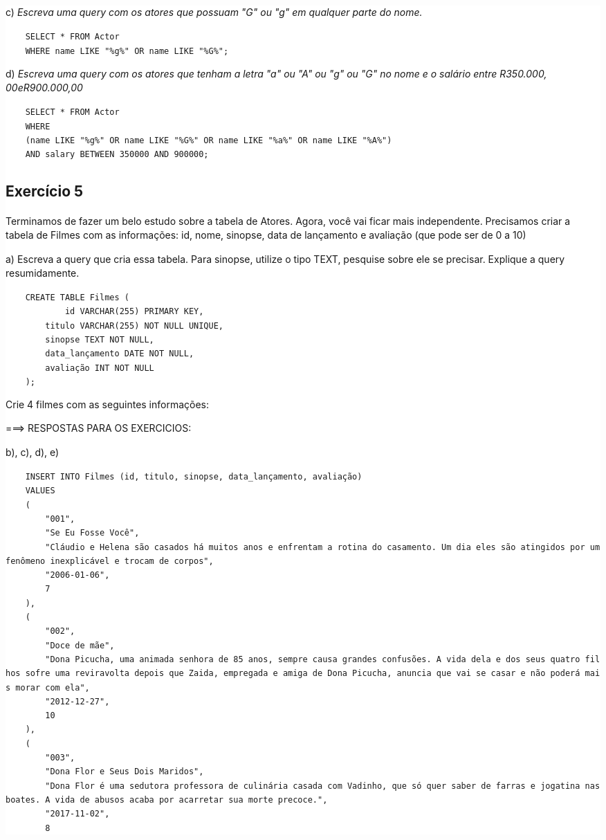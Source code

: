c) *Escreva uma query com os atores que possuam "G" ou "g" em qualquer parte do nome.* 

```
    SELECT * FROM Actor
    WHERE name LIKE "%g%" OR name LIKE "%G%";
```

d) *Escreva uma query com os atores que tenham a letra "a" ou "A" ou "g" ou "G" no nome e o salário entre R$350.000,00 e R$900.000,00*

```
    SELECT * FROM Actor
    WHERE 
    (name LIKE "%g%" OR name LIKE "%G%" OR name LIKE "%a%" OR name LIKE "%A%")
    AND salary BETWEEN 350000 AND 900000;
```

## Exercício 5

Terminamos de fazer um belo estudo sobre a tabela de Atores. Agora, você vai ficar mais independente. Precisamos criar a tabela de Filmes com as informações: id, nome, sinopse, data de lançamento e avaliação (que pode ser de 0 a 10)

a) Escreva a query que cria essa tabela. Para sinopse, utilize o tipo TEXT, pesquise sobre ele se precisar. Explique a query resumidamente.

```
    CREATE TABLE Filmes (
            id VARCHAR(255) PRIMARY KEY,
        titulo VARCHAR(255) NOT NULL UNIQUE,
        sinopse TEXT NOT NULL,
        data_lançamento DATE NOT NULL,
        avaliação INT NOT NULL
    );
```

Crie 4 filmes com as seguintes informações: 

===> RESPOSTAS PARA OS EXERCICIOS: 

b), c), d), e)

```
    INSERT INTO Filmes (id, titulo, sinopse, data_lançamento, avaliação) 
    VALUES
    (
        "001",
        "Se Eu Fosse Você",
        "Cláudio e Helena são casados há muitos anos e enfrentam a rotina do casamento. Um dia eles são atingidos por um fenômeno inexplicável e trocam de corpos",
        "2006-01-06",
        7
    ),
    (
        "002",
        "Doce de mãe",
        "Dona Picucha, uma animada senhora de 85 anos, sempre causa grandes confusões. A vida dela e dos seus quatro filhos sofre uma reviravolta depois que Zaida, empregada e amiga de Dona Picucha, anuncia que vai se casar e não poderá mais morar com ela",
        "2012-12-27",
        10
    ),
    (
        "003",
        "Dona Flor e Seus Dois Maridos",
        "Dona Flor é uma sedutora professora de culinária casada com Vadinho, que só quer saber de farras e jogatina nas boates. A vida de abusos acaba por acarretar sua morte precoce.",
        "2017-11-02",
        8
```